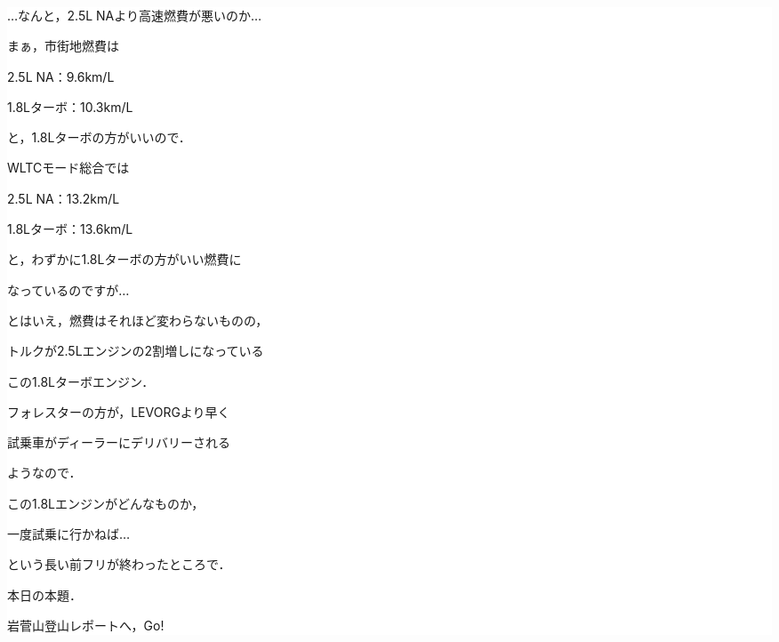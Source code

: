 …なんと，2.5L NAより高速燃費が悪いのか…





まぁ，市街地燃費は


2.5L NA：9.6km/L


1.8Lターボ：10.3km/L


と，1.8Lターボの方がいいので．





WLTCモード総合では


2.5L NA：13.2km/L


1.8Lターボ：13.6km/L


と，わずかに1.8Lターボの方がいい燃費に


なっているのですが…





とはいえ，燃費はそれほど変わらないものの，


トルクが2.5Lエンジンの2割増しになっている


この1.8Lターボエンジン．





フォレスターの方が，LEVORGより早く


試乗車がディーラーにデリバリーされる


ようなので．


この1.8Lエンジンがどんなものか，


一度試乗に行かねば…





という長い前フリが終わったところで．


本日の本題．


岩菅山登山レポートへ，Go!

